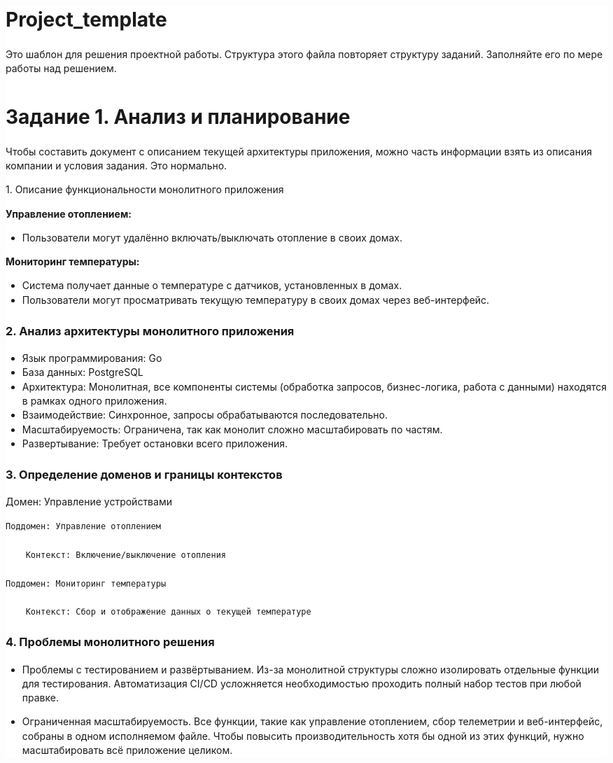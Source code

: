 # Project_template

Это шаблон для решения проектной работы. Структура этого файла повторяет структуру заданий. Заполняйте его по мере работы над решением.

# Задание 1. Анализ и планирование

<aside>

Чтобы составить документ с описанием текущей архитектуры приложения, можно часть информации взять из описания компании и условия задания. Это нормально.

</aside

### 1. Описание функциональности монолитного приложения

**Управление отоплением:**

- Пользователи могут удалённо включать/выключать отопление в своих домах.

**Мониторинг температуры:**

- Система получает данные о температуре с датчиков, установленных в домах.
- Пользователи могут просматривать текущую температуру в своих домах через веб-интерфейс.

### 2. Анализ архитектуры монолитного приложения

- Язык программирования: Go
- База данных: PostgreSQL
- Архитектура: Монолитная, все компоненты системы (обработка запросов, бизнес-логика, работа с данными) находятся в рамках одного приложения.
- Взаимодействие: Синхронное, запросы обрабатываются последовательно.
- Масштабируемость: Ограничена, так как монолит сложно масштабировать по частям.
- Развертывание: Требует остановки всего приложения.

### 3. Определение доменов и границы контекстов

Домен: Управление устройствами

    Поддомен: Управление отоплением

        Контекст: Включение/выключение отопления

    Поддомен: Мониторинг температуры

        Контекст: Сбор и отображение данных о текущей температуре

### **4. Проблемы монолитного решения**

- Проблемы с тестированием и развёртыванием. Из-за монолитной структуры сложно изолировать отдельные функции для тестирования. Автоматизация CI/CD усложняется необходимостью проходить полный набор тестов при любой правке.

- Ограниченная масштабируемость. Все функции, такие как управление отоплением, сбор телеметрии и веб-интерфейс, собраны в одном исполняемом файле. Чтобы повысить производительность хотя бы одной из этих функций, нужно масштабировать всё приложение целиком.
